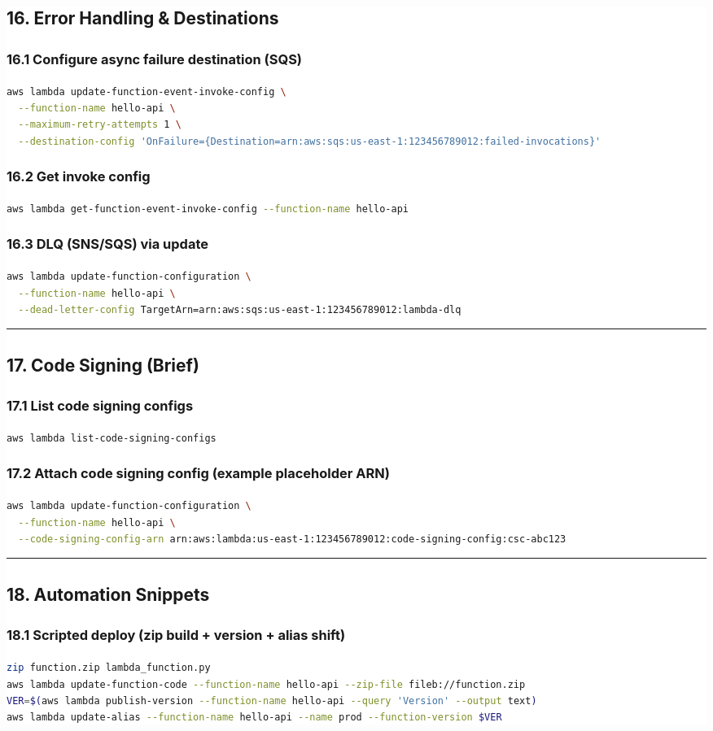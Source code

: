 
## 16. Error Handling & Destinations

### 16.1 Configure async failure destination (SQS)
```bash
aws lambda update-function-event-invoke-config \
  --function-name hello-api \
  --maximum-retry-attempts 1 \
  --destination-config 'OnFailure={Destination=arn:aws:sqs:us-east-1:123456789012:failed-invocations}'
```

### 16.2 Get invoke config
```bash
aws lambda get-function-event-invoke-config --function-name hello-api
```

### 16.3 DLQ (SNS/SQS) via update
```bash
aws lambda update-function-configuration \
  --function-name hello-api \
  --dead-letter-config TargetArn=arn:aws:sqs:us-east-1:123456789012:lambda-dlq
```

---

## 17. Code Signing (Brief)

### 17.1 List code signing configs
```bash
aws lambda list-code-signing-configs
```

### 17.2 Attach code signing config (example placeholder ARN)
```bash
aws lambda update-function-configuration \
  --function-name hello-api \
  --code-signing-config-arn arn:aws:lambda:us-east-1:123456789012:code-signing-config:csc-abc123
```

---

## 18. Automation Snippets

### 18.1 Scripted deploy (zip build + version + alias shift)
```bash
zip function.zip lambda_function.py
aws lambda update-function-code --function-name hello-api --zip-file fileb://function.zip
VER=$(aws lambda publish-version --function-name hello-api --query 'Version' --output text)
aws lambda update-alias --function-name hello-api --name prod --function-version $VER
```
